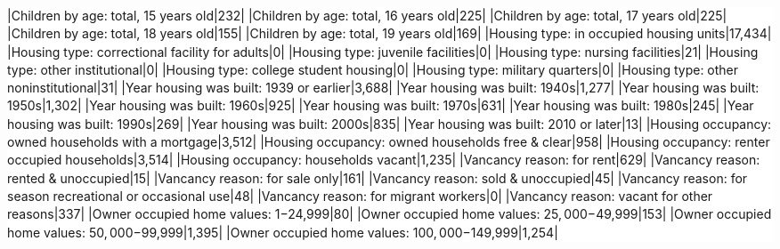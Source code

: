 |Children by age: total, 15 years old|232|
|Children by age: total, 16 years old|225|
|Children by age: total, 17 years old|225|
|Children by age: total, 18 years old|155|
|Children by age: total, 19 years old|169|
|Housing type: in occupied housing units|17,434|
|Housing type: correctional facility for adults|0|
|Housing type: juvenile facilities|0|
|Housing type: nursing facilities|21|
|Housing type: other institutional|0|
|Housing type: college student housing|0|
|Housing type: military quarters|0|
|Housing type: other noninstitutional|31|
|Year housing was built: 1939 or earlier|3,688|
|Year housing was built: 1940s|1,277|
|Year housing was built: 1950s|1,302|
|Year housing was built: 1960s|925|
|Year housing was built: 1970s|631|
|Year housing was built: 1980s|245|
|Year housing was built: 1990s|269|
|Year housing was built: 2000s|835|
|Year housing was built: 2010 or later|13|
|Housing occupancy: owned households with a mortgage|3,512|
|Housing occupancy: owned households free & clear|958|
|Housing occupancy: renter occupied households|3,514|
|Housing occupancy: households vacant|1,235|
|Vancancy reason: for rent|629|
|Vancancy reason: rented & unoccupied|15|
|Vancancy reason: for sale only|161|
|Vancancy reason: sold & unoccupied|45|
|Vancancy reason: for season recreational or occasional use|48|
|Vancancy reason: for migrant workers|0|
|Vancancy reason: vacant for other reasons|337|
|Owner occupied home values: $1-$24,999|80|
|Owner occupied home values: $25,000-$49,999|153|
|Owner occupied home values: $50,000-$99,999|1,395|
|Owner occupied home values: $100,000-$149,999|1,254|